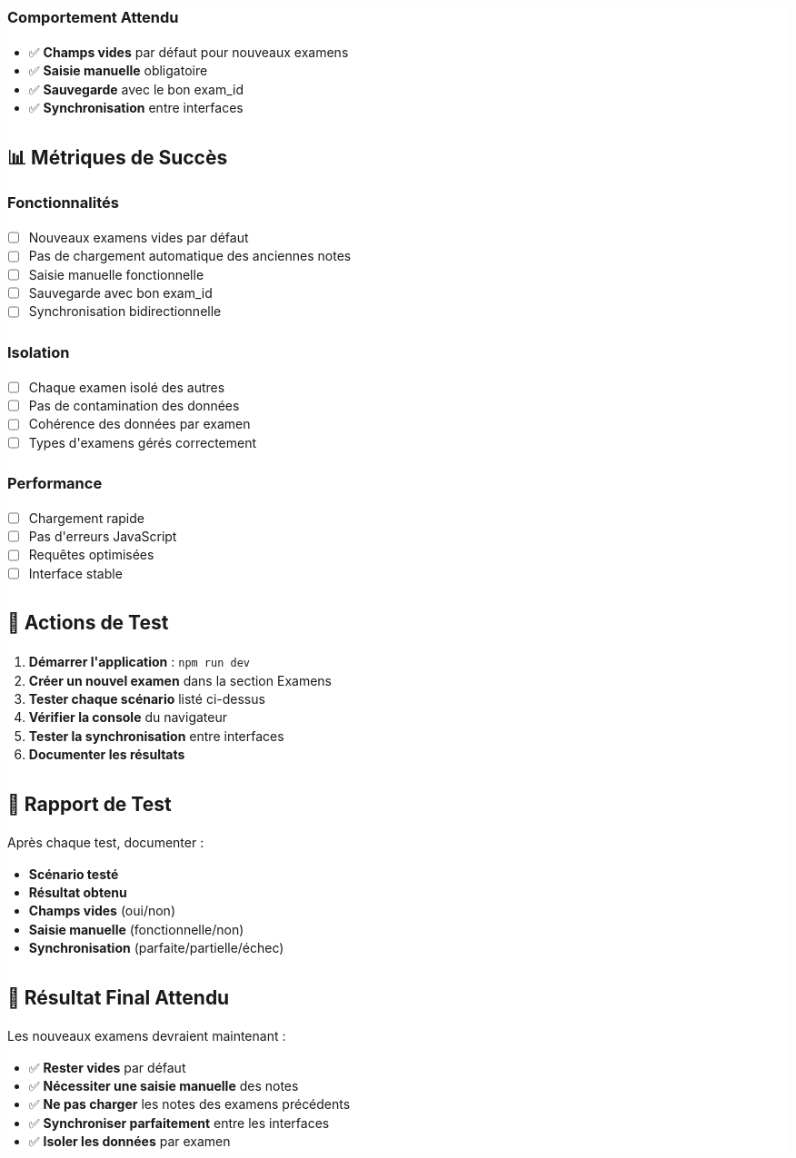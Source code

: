 ### **Comportement Attendu**
- ✅ **Champs vides** par défaut pour nouveaux examens
- ✅ **Saisie manuelle** obligatoire
- ✅ **Sauvegarde** avec le bon exam_id
- ✅ **Synchronisation** entre interfaces

## 📊 **Métriques de Succès**

### **Fonctionnalités**
- [ ] Nouveaux examens vides par défaut
- [ ] Pas de chargement automatique des anciennes notes
- [ ] Saisie manuelle fonctionnelle
- [ ] Sauvegarde avec bon exam_id
- [ ] Synchronisation bidirectionnelle

### **Isolation**
- [ ] Chaque examen isolé des autres
- [ ] Pas de contamination des données
- [ ] Cohérence des données par examen
- [ ] Types d'examens gérés correctement

### **Performance**
- [ ] Chargement rapide
- [ ] Pas d'erreurs JavaScript
- [ ] Requêtes optimisées
- [ ] Interface stable

## 🚀 **Actions de Test**

1. **Démarrer l'application** : `npm run dev`
2. **Créer un nouvel examen** dans la section Examens
3. **Tester chaque scénario** listé ci-dessus
4. **Vérifier la console** du navigateur
5. **Tester la synchronisation** entre interfaces
6. **Documenter les résultats**

## 📝 **Rapport de Test**

Après chaque test, documenter :
- **Scénario testé**
- **Résultat obtenu**
- **Champs vides** (oui/non)
- **Saisie manuelle** (fonctionnelle/non)
- **Synchronisation** (parfaite/partielle/échec)

## 🎉 **Résultat Final Attendu**

Les nouveaux examens devraient maintenant :
- ✅ **Rester vides** par défaut
- ✅ **Nécessiter une saisie manuelle** des notes
- ✅ **Ne pas charger** les notes des examens précédents
- ✅ **Synchroniser parfaitement** entre les interfaces
- ✅ **Isoler les données** par examen
